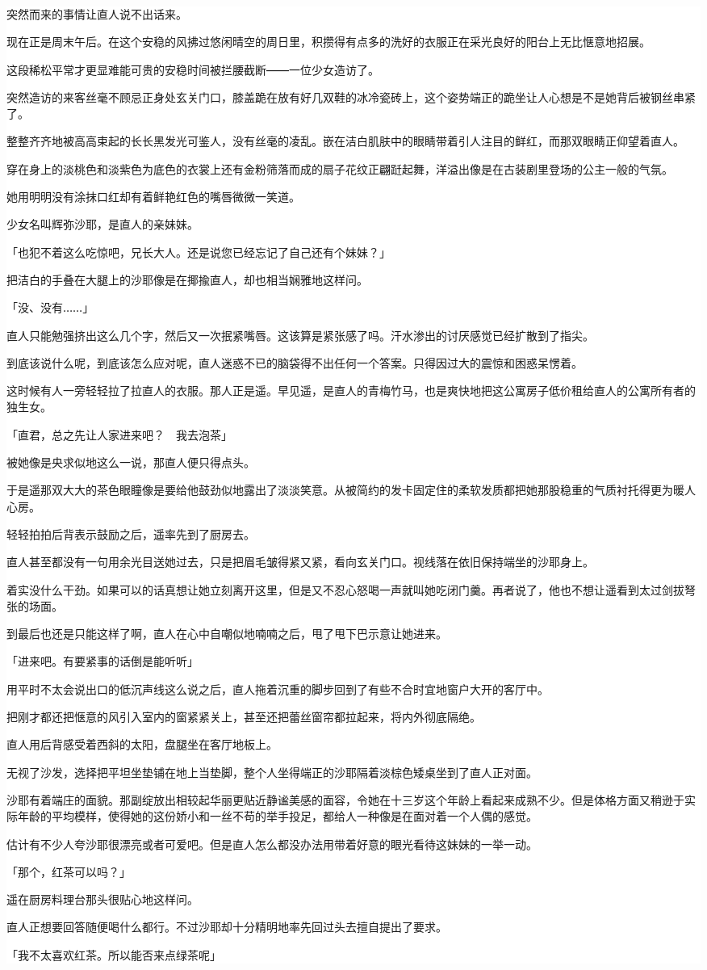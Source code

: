 突然而来的事情让直人说不出话来。

现在正是周末午后。在这个安稳的风拂过悠闲晴空的周日里，积攒得有点多的洗好的衣服正在采光良好的阳台上无比惬意地招展。

这段稀松平常才更显难能可贵的安稳时间被拦腰截断——一位少女造访了。

突然造访的来客丝毫不顾忌正身处玄关门口，膝盖跪在放有好几双鞋的冰冷瓷砖上，这个姿势端正的跪坐让人心想是不是她背后被钢丝串紧了。

整整齐齐地被高高束起的长长黑发光可鉴人，没有丝毫的凌乱。嵌在洁白肌肤中的眼睛带着引人注目的鲜红，而那双眼睛正仰望着直人。

穿在身上的淡桃色和淡紫色为底色的衣裳上还有金粉筛落而成的扇子花纹正翩跹起舞，洋溢出像是在古装剧里登场的公主一般的气氛。

她用明明没有涂抹口红却有着鲜艳红色的嘴唇微微一笑道。

少女名叫辉弥沙耶，是直人的亲妹妹。

「也犯不着这么吃惊吧，兄长大人。还是说您已经忘记了自己还有个妹妹？」

把洁白的手叠在大腿上的沙耶像是在揶揄直人，却也相当娴雅地这样问。

「没、没有……」

直人只能勉强挤出这么几个字，然后又一次抿紧嘴唇。这该算是紧张感了吗。汗水渗出的讨厌感觉已经扩散到了指尖。

到底该说什么呢，到底该怎么应对呢，直人迷惑不已的脑袋得不出任何一个答案。只得因过大的震惊和困惑呆愣着。

这时候有人一旁轻轻拉了拉直人的衣服。那人正是遥。早见遥，是直人的青梅竹马，也是爽快地把这公寓房子低价租给直人的公寓所有者的独生女。

「直君，总之先让人家进来吧？　我去泡茶」

被她像是央求似地这么一说，那直人便只得点头。

于是遥那双大大的茶色眼瞳像是要给他鼓劲似地露出了淡淡笑意。从被简约的发卡固定住的柔软发质都把她那股稳重的气质衬托得更为暖人心房。

轻轻拍拍后背表示鼓励之后，遥率先到了厨房去。

直人甚至都没有一句用余光目送她过去，只是把眉毛皱得紧又紧，看向玄关门口。视线落在依旧保持端坐的沙耶身上。

着实没什么干劲。如果可以的话真想让她立刻离开这里，但是又不忍心怒喝一声就叫她吃闭门羹。再者说了，他也不想让遥看到太过剑拔弩张的场面。

到最后也还是只能这样了啊，直人在心中自嘲似地喃喃之后，甩了甩下巴示意让她进来。

「进来吧。有要紧事的话倒是能听听」

用平时不太会说出口的低沉声线这么说之后，直人拖着沉重的脚步回到了有些不合时宜地窗户大开的客厅中。

把刚才都还把惬意的风引入室内的窗紧紧关上，甚至还把蕾丝窗帘都拉起来，将内外彻底隔绝。

直人用后背感受着西斜的太阳，盘腿坐在客厅地板上。

无视了沙发，选择把平坦坐垫铺在地上当垫脚，整个人坐得端正的沙耶隔着淡棕色矮桌坐到了直人正对面。

沙耶有着端庄的面貌。那副绽放出相较起华丽更贴近静谧美感的面容，令她在十三岁这个年龄上看起来成熟不少。但是体格方面又稍逊于实际年龄的平均模样，使得她的这份娇小和一丝不苟的举手投足，都给人一种像是在面对着一个人偶的感觉。

估计有不少人夸沙耶很漂亮或者可爱吧。但是直人怎么都没办法用带着好意的眼光看待这妹妹的一举一动。

「那个，红茶可以吗？」

遥在厨房料理台那头很贴心地这样问。

直人正想要回答随便喝什么都行。不过沙耶却十分精明地率先回过头去擅自提出了要求。

「我不太喜欢红茶。所以能否来点绿茶呢」
